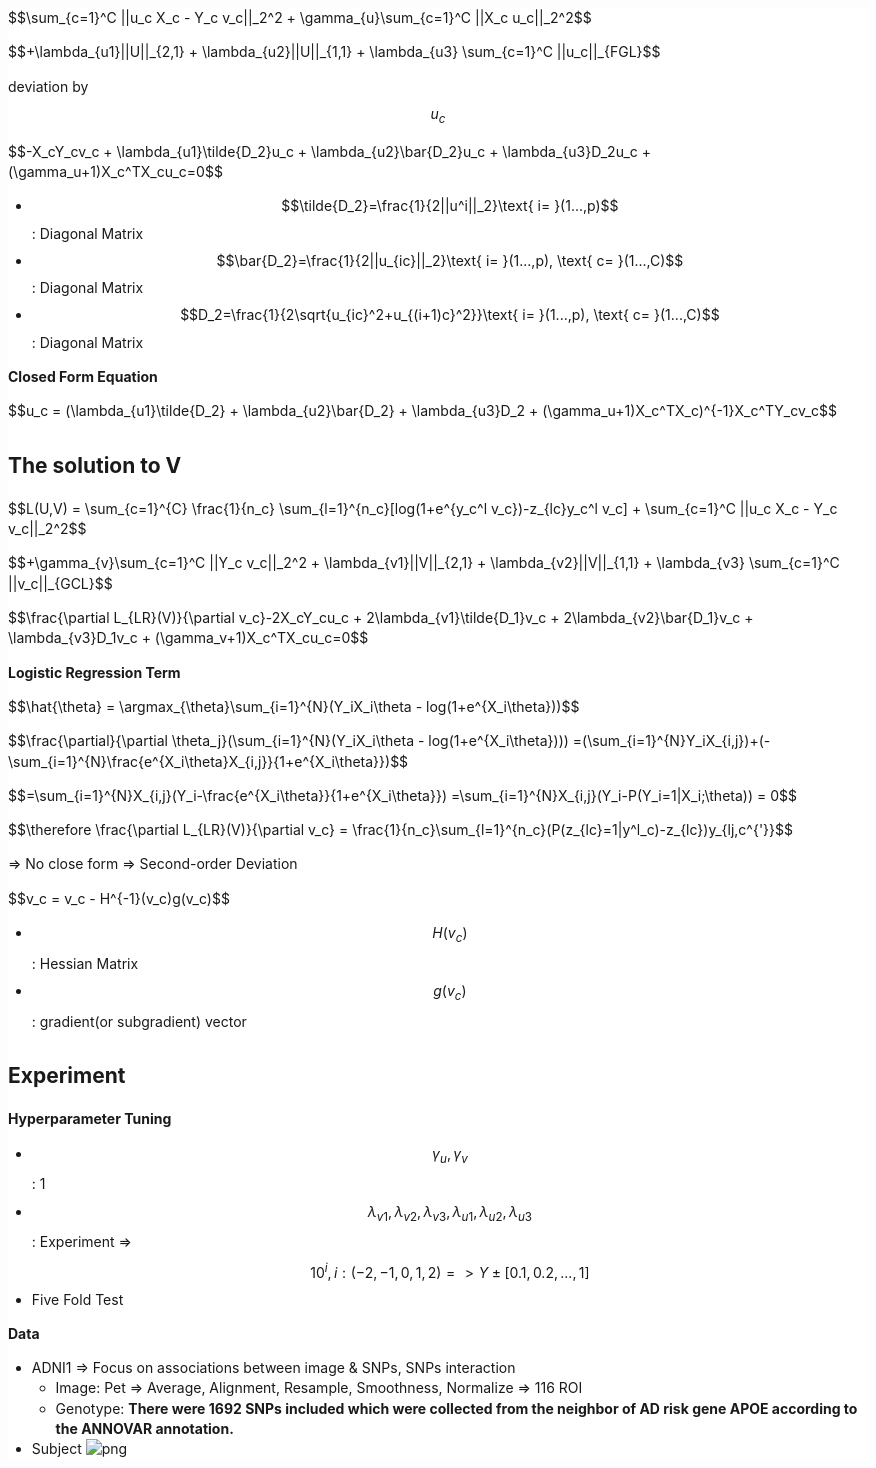 <p>$$\sum_{c=1}^C ||u_c X_c - Y_c v_c||_2^2 + \gamma_{u}\sum_{c=1}^C ||X_c u_c||_2^2$$</p>
<p>$$+\lambda_{u1}||U||_{2,1} + \lambda_{u2}||U||_{1,1} + \lambda_{u3} \sum_{c=1}^C ||u_c||_{FGL}$$</p>

deviation by <span>$$u_c$$</span>

<p>$$-X_cY_cv_c + \lambda_{u1}\tilde{D_2}u_c + \lambda_{u2}\bar{D_2}u_c + \lambda_{u3}D_2u_c + (\gamma_u+1)X_c^TX_cu_c=0$$</p>

- <span>$$\tilde{D_2}=\frac{1}{2||u^i||_2}\text{ i=  }(1...,p)$$</span>: Diagonal Matrix
- <span>$$\bar{D_2}=\frac{1}{2||u_{ic}||_2}\text{ i=  }(1...,p), \text{ c=  }(1...,C)$$</span>: Diagonal Matrix
- <span>$$D_2=\frac{1}{2\sqrt{u_{ic}^2+u_{(i+1)c}^2}}\text{ i=  }(1...,p), \text{ c=  }(1...,C)$$</span>: Diagonal Matrix

**Closed Form Equation**  
<p>$$u_c = (\lambda_{u1}\tilde{D_2} + \lambda_{u2}\bar{D_2} + \lambda_{u3}D_2 + (\gamma_u+1)X_c^TX_c)^{-1}X_c^TY_cv_c$$</p>

## The solution to V
<p>$$L(U,V) = \sum_{c=1}^{C} \frac{1}{n_c} \sum_{l=1}^{n_c}[log(1+e^{y_c^l v_c})-z_{lc}y_c^l v_c] + \sum_{c=1}^C ||u_c X_c - Y_c v_c||_2^2$$</p>
<p>$$+\gamma_{v}\sum_{c=1}^C ||Y_c v_c||_2^2 + \lambda_{v1}||V||_{2,1} + \lambda_{v2}||V||_{1,1} + \lambda_{v3} \sum_{c=1}^C ||v_c||_{GCL}$$</p>

<p>$$\frac{\partial L_{LR}(V)}{\partial v_c}-2X_cY_cu_c + 2\lambda_{v1}\tilde{D_1}v_c + 2\lambda_{v2}\bar{D_1}v_c + \lambda_{v3}D_1v_c + (\gamma_v+1)X_c^TX_cu_c=0$$</p>

**Logistic Regression Term**  
<p>$$\hat{\theta} = \argmax_{\theta}\sum_{i=1}^{N}(Y_iX_i\theta - log(1+e^{X_i\theta}))$$</p>
<p>$$\frac{\partial}{\partial \theta_j}(\sum_{i=1}^{N}(Y_iX_i\theta - log(1+e^{X_i\theta}))) =(\sum_{i=1}^{N}Y_iX_{i,j})+(-\sum_{i=1}^{N}\frac{e^{X_i\theta}X_{i,j}}{1+e^{X_i\theta}})$$</p>
<p>$$=\sum_{i=1}^{N}X_{i,j}(Y_i-\frac{e^{X_i\theta}}{1+e^{X_i\theta}}) =\sum_{i=1}^{N}X_{i,j}(Y_i-P(Y_i=1|X_i;\theta)) = 0$$</p>
<p>$$\therefore \frac{\partial L_{LR}(V)}{\partial v_c} = \frac{1}{n_c}\sum_{l=1}^{n_c}(P(z_{lc}=1|y^l_c)-z_{lc})y_{lj,c^{'}}$$</p>

=> No close form => Second-order Deviation
<p>$$v_c = v_c - H^{-1}(v_c)g(v_c)$$</p>

- <span>$$H(v_c)$$</span>: Hessian Matrix
- <span>$$g(v_c)$$</span>: gradient(or subgradient) vector

## Experiment
**Hyperparameter Tuning**  
- <span>$$\gamma_{u}, \gamma_{v}$$</span>: 1
- <span>$$\lambda_{v1}, \lambda_{v2}, \lambda_{v3}, \lambda_{u1}, \lambda_{u2}, \lambda_{u3}$$</span>: Experiment => <span>$$10^i, i: (-2, -1, 0, 1, 2) => \Upsilon \pm [0.1,0.2,...,1]$$</span>
- Five Fold Test

**Data**
- ADNI1 => Focus on associations between image & SNPs, SNPs interaction
  - Image: Pet => Average, Alignment, Resample, Smoothness, Normalize => 116 ROI
  - Genotype: **There were 1692 SNPs included which were collected from the neighbor of AD risk gene APOE according to the ANNOVAR annotation.**
- Subject
![png](https://raw.githubusercontent.com/wjddyd66/wjddyd66.github.io/master/static/img/Paper/CCA/76.png)
